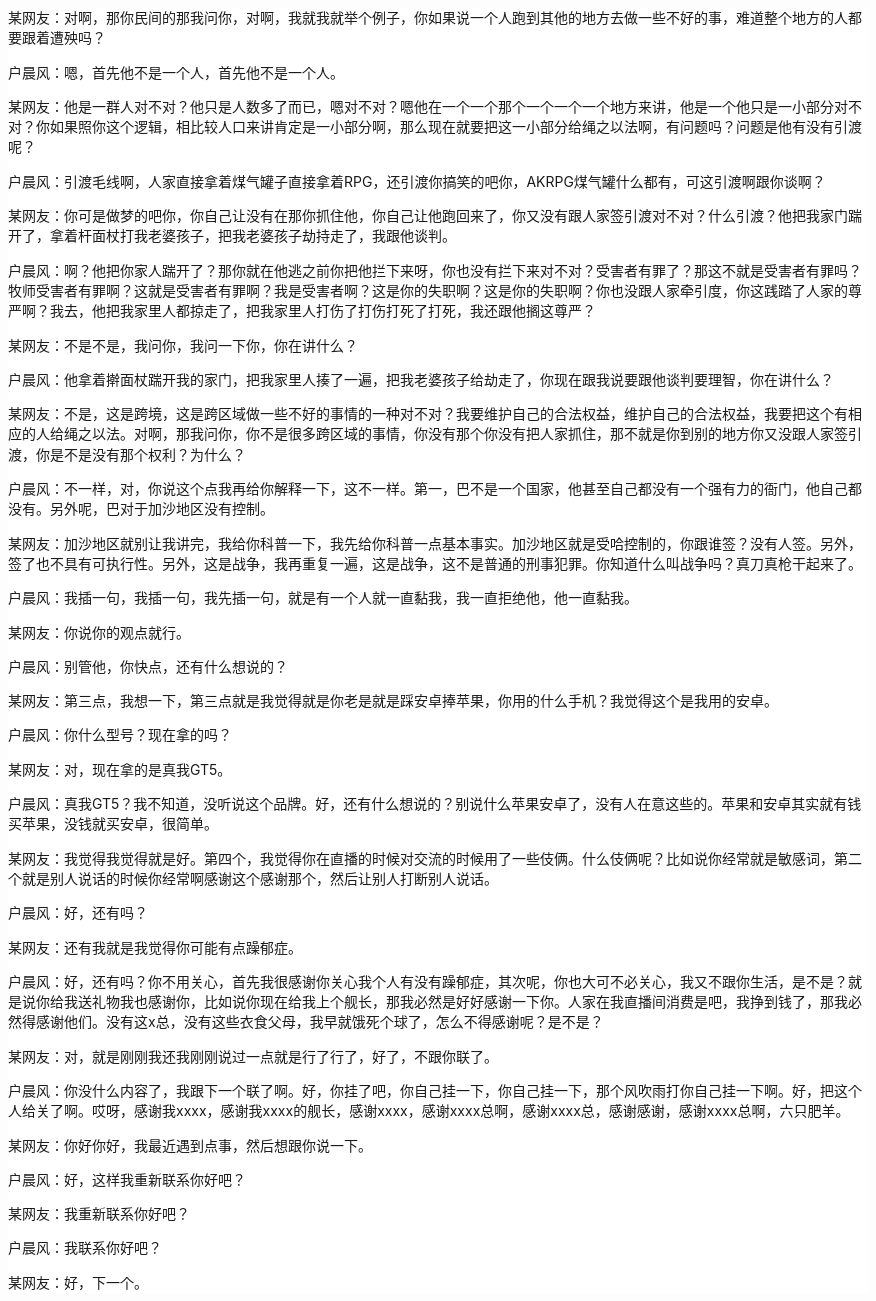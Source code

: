 某网友：对啊，那你民间的那我问你，对啊，我就我就举个例子，你如果说一个人跑到其他的地方去做一些不好的事，难道整个地方的人都要跟着遭殃吗？

户晨风：嗯，首先他不是一个人，首先他不是一个人。

某网友：他是一群人对不对？他只是人数多了而已，嗯对不对？嗯他在一个一个那个一个一个一个地方来讲，他是一个他只是一小部分对不对？你如果照你这个逻辑，相比较人口来讲肯定是一小部分啊，那么现在就要把这一小部分给绳之以法啊，有问题吗？问题是他有没有引渡呢？

户晨风：引渡毛线啊，人家直接拿着煤气罐子直接拿着RPG，还引渡你搞笑的吧你，AKRPG煤气罐什么都有，可这引渡啊跟你谈啊？

某网友：你可是做梦的吧你，你自己让没有在那你抓住他，你自己让他跑回来了，你又没有跟人家签引渡对不对？什么引渡？他把我家门踹开了，拿着杆面杖打我老婆孩子，把我老婆孩子劫持走了，我跟他谈判。

户晨风：啊？他把你家人踹开了？那你就在他逃之前你把他拦下来呀，你也没有拦下来对不对？受害者有罪了？那这不就是受害者有罪吗？牧师受害者有罪啊？这就是受害者有罪啊？我是受害者啊？这是你的失职啊？这是你的失职啊？你也没跟人家牵引度，你这践踏了人家的尊严啊？我去，他把我家里人都掠走了，把我家里人打伤了打伤打死了打死，我还跟他搁这尊严？

某网友：不是不是，我问你，我问一下你，你在讲什么？

户晨风：他拿着擀面杖踹开我的家门，把我家里人揍了一遍，把我老婆孩子给劫走了，你现在跟我说要跟他谈判要理智，你在讲什么？

某网友：不是，这是跨境，这是跨区域做一些不好的事情的一种对不对？我要维护自己的合法权益，维护自己的合法权益，我要把这个有相应的人给绳之以法。对啊，那我问你，你不是很多跨区域的事情，你没有那个你没有把人家抓住，那不就是你到别的地方你又没跟人家签引渡，你是不是没有那个权利？为什么？

户晨风：不一样，对，你说这个点我再给你解释一下，这不一样。第一，巴不是一个国家，他甚至自己都没有一个强有力的衙门，他自己都没有。另外呢，巴对于加沙地区没有控制。

某网友：加沙地区就别让我讲完，我给你科普一下，我先给你科普一点基本事实。加沙地区就是受哈控制的，你跟谁签？没有人签。另外，签了也不具有可执行性。另外，这是战争，我再重复一遍，这是战争，这不是普通的刑事犯罪。你知道什么叫战争吗？真刀真枪干起来了。

户晨风：我插一句，我插一句，我先插一句，就是有一个人就一直黏我，我一直拒绝他，他一直黏我。

某网友：你说你的观点就行。

户晨风：别管他，你快点，还有什么想说的？

某网友：第三点，我想一下，第三点就是我觉得就是你老是就是踩安卓捧苹果，你用的什么手机？我觉得这个是我用的安卓。

户晨风：你什么型号？现在拿的吗？

某网友：对，现在拿的是真我GT5。

户晨风：真我GT5？我不知道，没听说这个品牌。好，还有什么想说的？别说什么苹果安卓了，没有人在意这些的。苹果和安卓其实就有钱买苹果，没钱就买安卓，很简单。

某网友：我觉得我觉得就是好。第四个，我觉得你在直播的时候对交流的时候用了一些伎俩。什么伎俩呢？比如说你经常就是敏感词，第二个就是别人说话的时候你经常啊感谢这个感谢那个，然后让别人打断别人说话。

户晨风：好，还有吗？

某网友：还有我就是我觉得你可能有点躁郁症。

户晨风：好，还有吗？你不用关心，首先我很感谢你关心我个人有没有躁郁症，其次呢，你也大可不必关心，我又不跟你生活，是不是？就是说你给我送礼物我也感谢你，比如说你现在给我上个舰长，那我必然是好好感谢一下你。人家在我直播间消费是吧，我挣到钱了，那我必然得感谢他们。没有这x总，没有这些衣食父母，我早就饿死个球了，怎么不得感谢呢？是不是？

某网友：对，就是刚刚我还我刚刚说过一点就是行了行了，好了，不跟你联了。

户晨风：你没什么内容了，我跟下一个联了啊。好，你挂了吧，你自己挂一下，你自己挂一下，那个风吹雨打你自己挂一下啊。好，把这个人给关了啊。哎呀，感谢我xxxx，感谢我xxxx的舰长，感谢xxxx，感谢xxxx总啊，感谢xxxx总，感谢感谢，感谢xxxx总啊，六只肥羊。

某网友：你好你好，我最近遇到点事，然后想跟你说一下。

户晨风：好，这样我重新联系你好吧？

某网友：我重新联系你好吧？

户晨风：我联系你好吧？

某网友：好，下一个。
